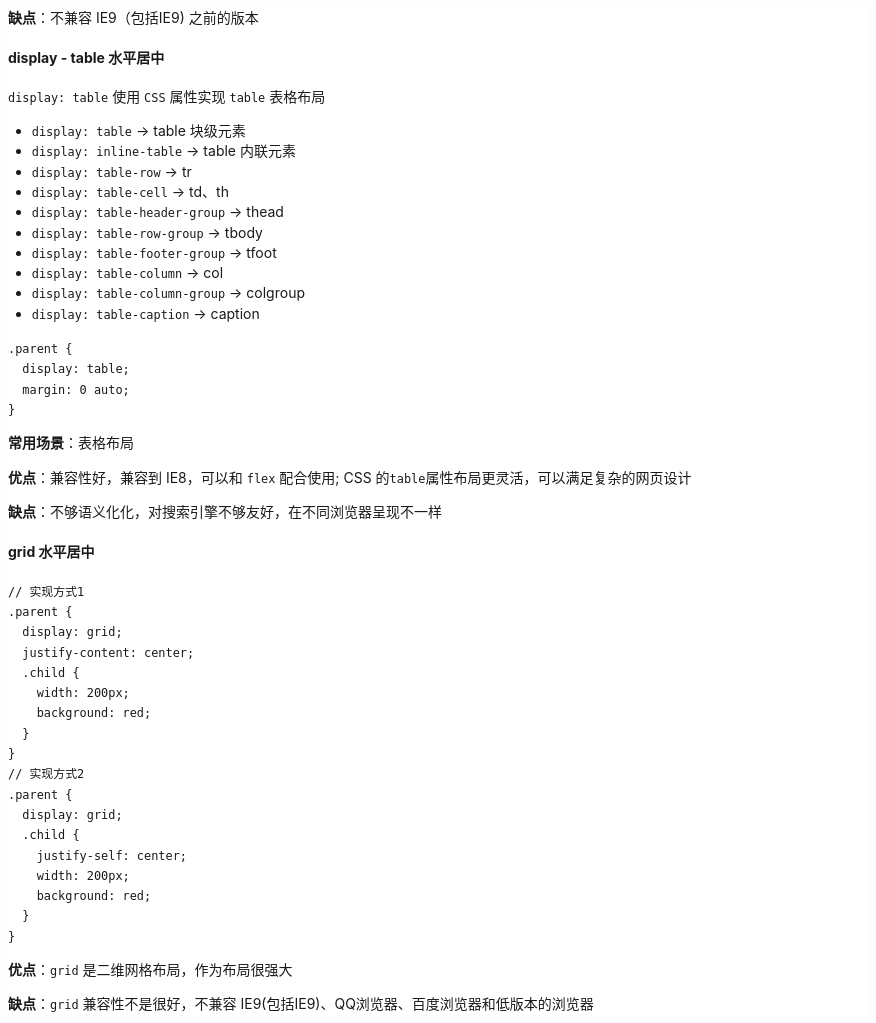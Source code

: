 **缺点**：不兼容 IE9（包括IE9) 之前的版本

#### display - table 水平居中

`display: table` 使用 `CSS` 属性实现 `table` 表格布局

- `display: table` -> table 块级元素
- `display: inline-table` -> table 内联元素
- `display: table-row` -> tr
- `display: table-cell` -> td、th
- `display: table-header-group` -> thead
- `display: table-row-group` -> tbody
- `display: table-footer-group` -> tfoot
- `display: table-column` -> col
- `display: table-column-group` -> colgroup
- `display: table-caption` -> caption

```less
.parent {
  display: table;
  margin: 0 auto;
}
```

**常用场景**：表格布局

**优点**：兼容性好，兼容到 IE8，可以和 `flex` 配合使用; CSS 的`table`属性布局更灵活，可以满足复杂的网页设计

**缺点**：不够语义化化，对搜索引擎不够友好，在不同浏览器呈现不一样

#### grid 水平居中

```less
// 实现方式1
.parent {
  display: grid;
  justify-content: center;
  .child {
    width: 200px;
    background: red;
  }
}
// 实现方式2
.parent {
  display: grid;
  .child {
    justify-self: center;
    width: 200px;
    background: red;
  }
}
```

**优点**：`grid` 是二维网格布局，作为布局很强大

**缺点**：`grid` 兼容性不是很好，不兼容 IE9(包括IE9)、QQ浏览器、百度浏览器和低版本的浏览器
